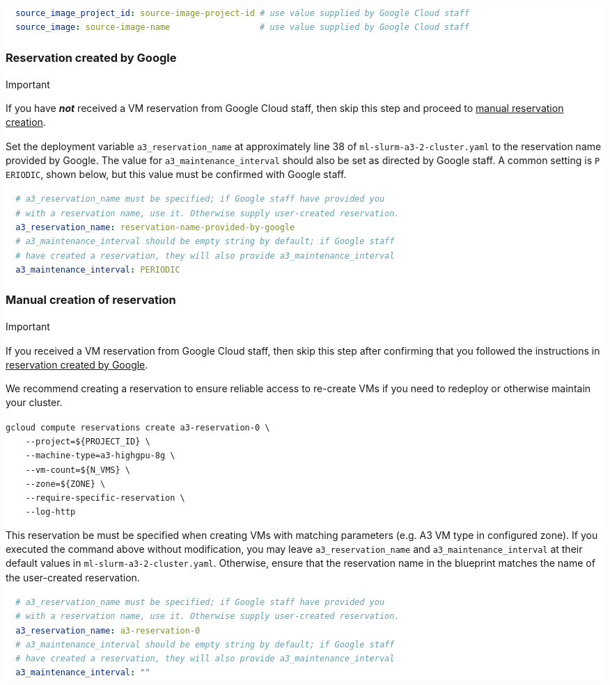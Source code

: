 ```yaml
  source_image_project_id: source-image-project-id # use value supplied by Google Cloud staff
  source_image: source-image-name                  # use value supplied by Google Cloud staff
```

### Reservation created by Google

> [!IMPORTANT]
> If you have ***not*** received a VM reservation from Google Cloud staff, then
> skip this step and proceed to [manual reservation creation](#manual-creation-of-reservation).

Set the deployment variable `a3_reservation_name` at approximately line 38 of
`ml-slurm-a3-2-cluster.yaml` to the reservation name provided by Google. The
value for `a3_maintenance_interval` should also be set as directed by Google
staff. A common setting is `PERIODIC`, shown below, but this value must be
confirmed with Google staff.

```yaml
  # a3_reservation_name must be specified; if Google staff have provided you
  # with a reservation name, use it. Otherwise supply user-created reservation.
  a3_reservation_name: reservation-name-provided-by-google
  # a3_maintenance_interval should be empty string by default; if Google staff
  # have created a reservation, they will also provide a3_maintenance_interval
  a3_maintenance_interval: PERIODIC
```

### Manual creation of reservation

> [!IMPORTANT]
> If you received a VM reservation from Google Cloud staff, then skip this step
> after confirming that you followed the instructions in [reservation created by
> Google](#reservation-created-by-google).

We recommend creating a reservation to ensure reliable access to re-create VMs
if you need to redeploy or otherwise maintain your cluster.

```shell
gcloud compute reservations create a3-reservation-0 \
    --project=${PROJECT_ID} \
    --machine-type=a3-highgpu-8g \
    --vm-count=${N_VMS} \
    --zone=${ZONE} \
    --require-specific-reservation \
    --log-http
```

This reservation be must be specified when creating VMs with matching parameters
(e.g. A3 VM type in configured zone). If you executed the command above without
modification, you may leave `a3_reservation_name` and `a3_maintenance_interval`
at their default values in `ml-slurm-a3-2-cluster.yaml`. Otherwise, ensure that
the reservation name in the blueprint matches the name of the user-created
reservation.

```yaml
  # a3_reservation_name must be specified; if Google staff have provided you
  # with a reservation name, use it. Otherwise supply user-created reservation.
  a3_reservation_name: a3-reservation-0
  # a3_maintenance_interval should be empty string by default; if Google staff
  # have created a reservation, they will also provide a3_maintenance_interval
  a3_maintenance_interval: ""
```


[consume]: https://cloud.google.com/compute/docs/instances/reservations-consume#consuming_instances_from_any_matching_reservation
[tkdeps]: https://cloud.google.com/hpc-toolkit/docs/setup/install-dependencies
[tkinstall]: https://github.com/GoogleCloudPlatform/hpc-toolkit/#quickstart
